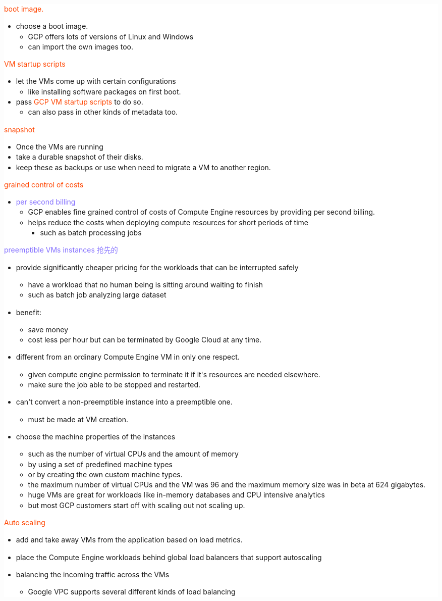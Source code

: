 <font color=OrangeRed> boot image. </font>
- choose a boot image.
  - GCP offers lots of versions of Linux and Windows
  - can import the own images too.

<font color=OrangeRed> VM startup scripts </font>
- let the VMs come up with certain configurations
  - like installing software packages on first boot.
- pass <font color=OrangeRed> GCP VM startup scripts </font> to do so.
  - can also pass in other kinds of metadata too.

<font color=OrangeRed> snapshot </font>
- Once the VMs are running
- take a durable snapshot of their disks.
- keep these as backups or use when need to migrate a VM to another region.


<font color=OrangeRed> grained control of costs </font>
- <font color=LightSlateBlue> per second billing </font>
  - GCP enables fine grained control of costs of Compute Engine resources by providing per second billing.
  - helps reduce the costs when deploying compute resources for short periods of time
    - such as batch processing jobs

<font color=LightSlateBlue> preemptible VMs instances 抢先的 </font>

- provide significantly cheaper pricing for the workloads that can be interrupted safely
  - have a workload that no human being is sitting around waiting to finish
  - such as batch job analyzing large dataset
- benefit:
  - save money
  - cost less per hour but can be terminated by Google Cloud at any time.
- different from an ordinary Compute Engine VM in only one respect.
  - given compute engine permission to terminate it if it's resources are needed elsewhere.
  - make sure the job able to be stopped and restarted.
- can't convert a non-preemptible instance into a preemptible one.
  - must be made at VM creation.



- choose the machine properties of the instances
  - such as the number of virtual CPUs and the amount of memory
  - by using a set of predefined machine types
  - or by creating the own custom machine types.
  - the maximum number of virtual CPUs and the VM was 96 and the maximum memory size was in beta at 624 gigabytes.
  - huge VMs are great for workloads like in-memory databases and CPU intensive analytics
  - but most GCP customers start off with scaling out not scaling up.

<font color=OrangeRed> Auto scaling </font>
- add and take away VMs from the application based on load metrics.
- place the Compute Engine workloads behind global load balancers that support autoscaling



- balancing the incoming traffic across the VMs
  - Google VPC supports several different kinds of load balancing
